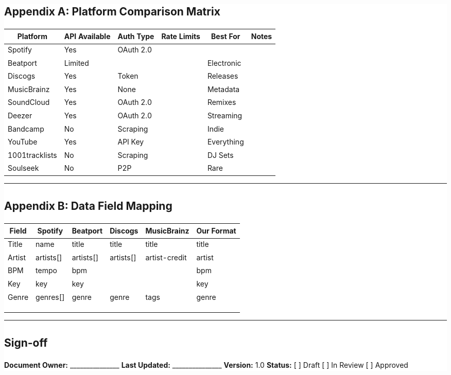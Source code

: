 
## Appendix A: Platform Comparison Matrix

| Platform | API Available | Auth Type | Rate Limits | Best For | Notes |
|----------|--------------|-----------|-------------|----------|-------|
| Spotify | Yes | OAuth 2.0 | | | |
| Beatport | Limited | | | Electronic | |
| Discogs | Yes | Token | | Releases | |
| MusicBrainz | Yes | None | | Metadata | |
| SoundCloud | Yes | OAuth 2.0 | | Remixes | |
| Deezer | Yes | OAuth 2.0 | | Streaming | |
| Bandcamp | No | Scraping | | Indie | |
| YouTube | Yes | API Key | | Everything | |
| 1001tracklists | No | Scraping | | DJ Sets | |
| Soulseek | No | P2P | | Rare | |

---

## Appendix B: Data Field Mapping

| Field | Spotify | Beatport | Discogs | MusicBrainz | Our Format |
|-------|---------|----------|---------|-------------|------------|
| Title | name | title | title | title | title |
| Artist | artists[] | artists[] | artists[] | artist-credit | artist |
| BPM | tempo | bpm | | | bpm |
| Key | key | key | | | key |
| Genre | genres[] | genre | genre | tags | genre |
| | | | | | |
| | | | | | |
| | | | | | |

---

## Sign-off

**Document Owner:** _______________
**Last Updated:** _______________
**Version:** 1.0
**Status:** [ ] Draft [ ] In Review [ ] Approved